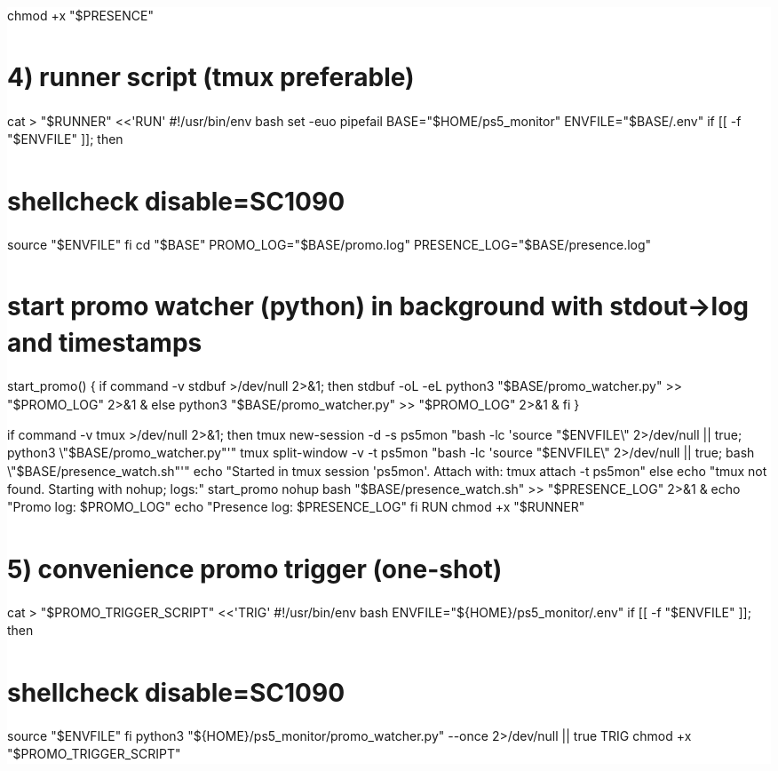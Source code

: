 chmod +x "$PRESENCE"

# 4) runner script (tmux preferable)
cat > "$RUNNER" <<'RUN'
#!/usr/bin/env bash
set -euo pipefail
BASE="$HOME/ps5_monitor"
ENVFILE="$BASE/.env"
if [[ -f "$ENVFILE" ]]; then
  # shellcheck disable=SC1090
  source "$ENVFILE"
fi
cd "$BASE"
PROMO_LOG="$BASE/promo.log"
PRESENCE_LOG="$BASE/presence.log"

# start promo watcher (python) in background with stdout->log and timestamps
start_promo() {
  if command -v stdbuf >/dev/null 2>&1; then
    stdbuf -oL -eL python3 "$BASE/promo_watcher.py" >> "$PROMO_LOG" 2>&1 &
  else
    python3 "$BASE/promo_watcher.py" >> "$PROMO_LOG" 2>&1 &
  fi
}

if command -v tmux >/dev/null 2>&1; then
  tmux new-session -d -s ps5mon "bash -lc 'source \"$ENVFILE\" 2>/dev/null || true; python3 \"$BASE/promo_watcher.py\"'"
  tmux split-window -v -t ps5mon "bash -lc 'source \"$ENVFILE\" 2>/dev/null || true; bash \"$BASE/presence_watch.sh\"'"
  echo "Started in tmux session 'ps5mon'. Attach with: tmux attach -t ps5mon"
else
  echo "tmux not found. Starting with nohup; logs:"
  start_promo
  nohup bash "$BASE/presence_watch.sh" >> "$PRESENCE_LOG" 2>&1 &
  echo "Promo log: $PROMO_LOG"
  echo "Presence log: $PRESENCE_LOG"
fi
RUN
chmod +x "$RUNNER"

# 5) convenience promo trigger (one-shot)
cat > "$PROMO_TRIGGER_SCRIPT" <<'TRIG'
#!/usr/bin/env bash
ENVFILE="${HOME}/ps5_monitor/.env"
if [[ -f "$ENVFILE" ]]; then
  # shellcheck disable=SC1090
  source "$ENVFILE"
fi
python3 "${HOME}/ps5_monitor/promo_watcher.py" --once 2>/dev/null || true
TRIG
chmod +x "$PROMO_TRIGGER_SCRIPT"
